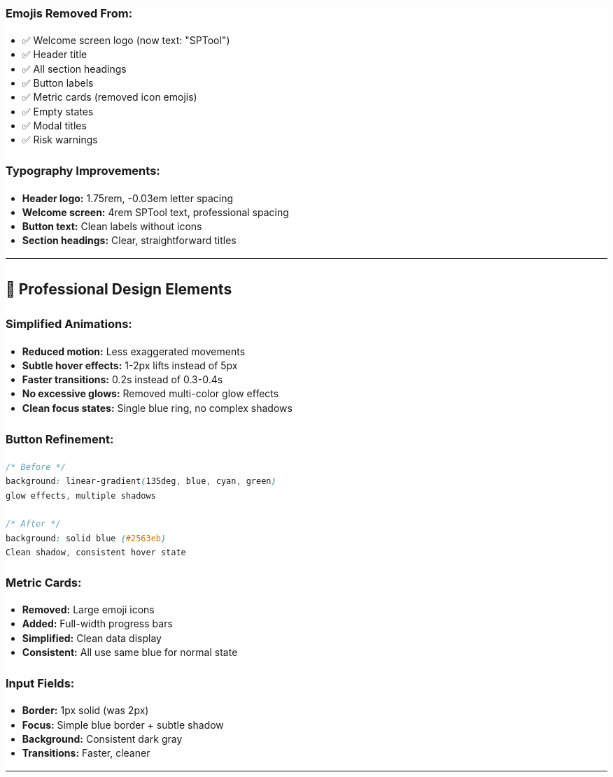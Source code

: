### Emojis Removed From:
- ✅ Welcome screen logo (now text: "SPTool")
- ✅ Header title
- ✅ All section headings
- ✅ Button labels
- ✅ Metric cards (removed icon emojis)
- ✅ Empty states
- ✅ Modal titles
- ✅ Risk warnings

### Typography Improvements:
- **Header logo:** 1.75rem, -0.03em letter spacing
- **Welcome screen:** 4rem SPTool text, professional spacing
- **Button text:** Clean labels without icons
- **Section headings:** Clear, straightforward titles

---

## 💼 Professional Design Elements

### Simplified Animations:
- **Reduced motion:** Less exaggerated movements
- **Subtle hover effects:** 1-2px lifts instead of 5px
- **Faster transitions:** 0.2s instead of 0.3-0.4s
- **No excessive glows:** Removed multi-color glow effects
- **Clean focus states:** Single blue ring, no complex shadows

### Button Refinement:
```css
/* Before */
background: linear-gradient(135deg, blue, cyan, green)
glow effects, multiple shadows

/* After */
background: solid blue (#2563eb)
Clean shadow, consistent hover state
```

### Metric Cards:
- **Removed:** Large emoji icons
- **Added:** Full-width progress bars
- **Simplified:** Clean data display
- **Consistent:** All use same blue for normal state

### Input Fields:
- **Border:** 1px solid (was 2px)
- **Focus:** Simple blue border + subtle shadow
- **Background:** Consistent dark gray
- **Transitions:** Faster, cleaner

---